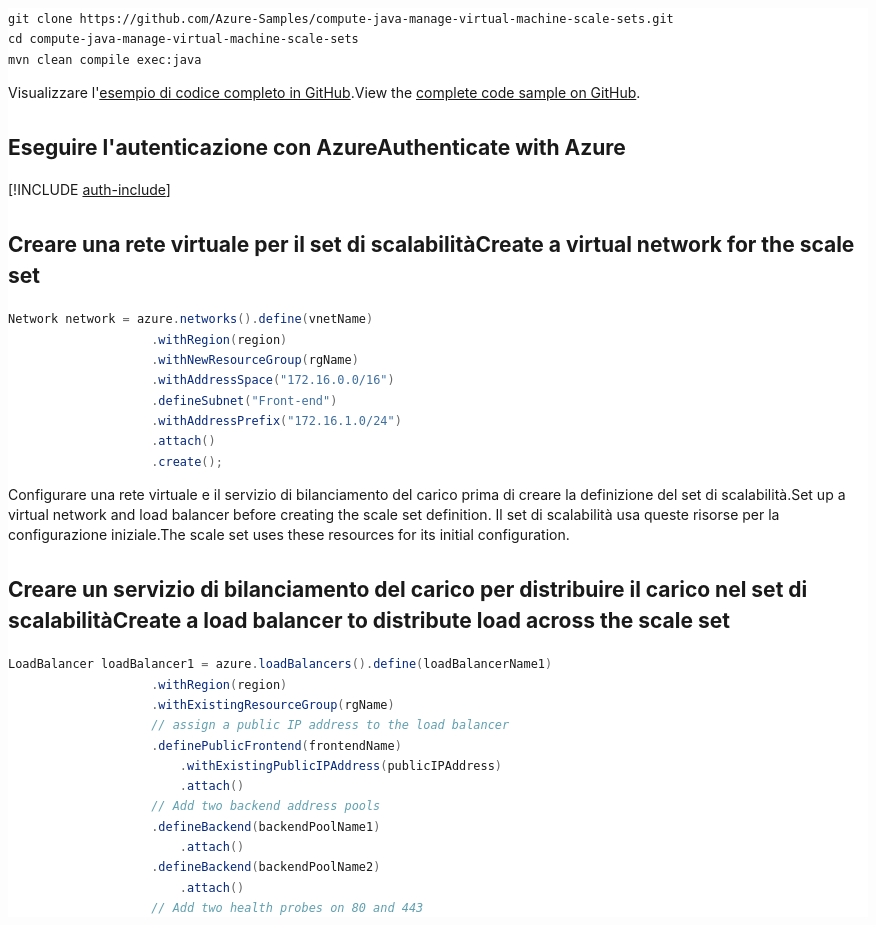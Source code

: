 ```
git clone https://github.com/Azure-Samples/compute-java-manage-virtual-machine-scale-sets.git
cd compute-java-manage-virtual-machine-scale-sets
mvn clean compile exec:java
```

<span data-ttu-id="e1a3c-108">Visualizzare l'[esempio di codice completo in GitHub](https://github.com/Azure-Samples/compute-java-manage-virtual-machine-scale-sets/blob/master/src/main/java/com/microsoft/azure/management/compute/samples/ManageVirtualMachineScaleSet.java).</span><span class="sxs-lookup"><span data-stu-id="e1a3c-108">View the [complete code sample on GitHub](https://github.com/Azure-Samples/compute-java-manage-virtual-machine-scale-sets/blob/master/src/main/java/com/microsoft/azure/management/compute/samples/ManageVirtualMachineScaleSet.java).</span></span>

## <a name="authenticate-with-azure"></a><span data-ttu-id="e1a3c-109">Eseguire l'autenticazione con Azure</span><span class="sxs-lookup"><span data-stu-id="e1a3c-109">Authenticate with Azure</span></span>

[!INCLUDE [auth-include](includes/java-auth-include.md)]

## <a name="create-a-virtual-network-for-the-scale-set"></a><span data-ttu-id="e1a3c-110">Creare una rete virtuale per il set di scalabilità</span><span class="sxs-lookup"><span data-stu-id="e1a3c-110">Create a virtual network for the scale set</span></span>

```java
Network network = azure.networks().define(vnetName)
                    .withRegion(region)
                    .withNewResourceGroup(rgName)
                    .withAddressSpace("172.16.0.0/16")
                    .defineSubnet("Front-end")
                    .withAddressPrefix("172.16.1.0/24")
                    .attach()
                    .create();
```

<span data-ttu-id="e1a3c-111">Configurare una rete virtuale e il servizio di bilanciamento del carico prima di creare la definizione del set di scalabilità.</span><span class="sxs-lookup"><span data-stu-id="e1a3c-111">Set up a virtual network and load balancer before creating the scale set definition.</span></span> <span data-ttu-id="e1a3c-112">Il set di scalabilità usa queste risorse per la configurazione iniziale.</span><span class="sxs-lookup"><span data-stu-id="e1a3c-112">The scale set uses these resources for its initial configuration.</span></span>

## <a name="create-a-load-balancer-to-distribute-load-across-the-scale-set"></a><span data-ttu-id="e1a3c-113">Creare un servizio di bilanciamento del carico per distribuire il carico nel set di scalabilità</span><span class="sxs-lookup"><span data-stu-id="e1a3c-113">Create a load balancer to distribute load across the scale set</span></span>

```java
LoadBalancer loadBalancer1 = azure.loadBalancers().define(loadBalancerName1)
                    .withRegion(region)
                    .withExistingResourceGroup(rgName)
                    // assign a public IP address to the load balancer
                    .definePublicFrontend(frontendName)
                        .withExistingPublicIPAddress(publicIPAddress)
                        .attach()
                    // Add two backend address pools
                    .defineBackend(backendPoolName1)
                        .attach()
                    .defineBackend(backendPoolName2)
                        .attach()
                    // Add two health probes on 80 and 443
```